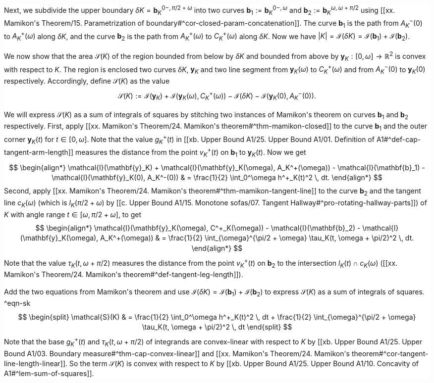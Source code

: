 Next, we subdivide the upper boundary $\delta K = \mathbf{b}_K^{0-, \pi/2+\omega}$ into two curves $\mathbf{b}_1 := \mathbf{b}_K^{0-, \omega}$ and $\mathbf{b}_2 := \mathbf{b}_K^{\omega, \omega + \pi/2}$ using [[xx. Mamikon's Theorem/15. Parametrization of boundary#^cor-closed-param-concatenation]]. The curve $\mathbf{b}_1$ is the path from $A_K^-(0)$ to $A_K^+(\omega)$ along $\delta K$, and the curve $\mathbf{b}_2$ is the path from $A_K^+(\omega)$ to $C_K^+(\omega)$ along $\delta K$. Now we have $|K| = \mathcal{I}(\delta K) = \mathcal{I}(\mathbf{b}_1) + \mathcal{I}(\mathbf{b}_2)$.

We now show that the area $\mathcal{S}(K)$ of the region bounded from below by $\delta K$ and bounded from above by $\mathbf{y}_K : [0, \omega] \to \mathbb{R}^2$ is convex with respect to $K$. The region is enclosed two curves $\delta K$, $\mathbf{y}_K$ and two line segment from $\mathbf{y}_K(\omega)$ to $C_K^+(\omega)$ and from $A_K^-(0)$ to $\mathbf{y}_K(0)$ respectively. Accordingly, define $\mathcal{S}(K)$ as the value
$$
\mathcal{S}(K) := \mathcal{I}(\mathbf{y}_K) + \mathcal{I}(\mathbf{y}_K(\omega), C_K^+(\omega)) - \mathcal{I}(\delta K) - \mathcal{I}(\mathbf{y}_K(0), A_K^-(0)).
$$

We will express $\mathcal{S}(K)$ as a sum of integrals of squares by stitching two instances of Mamikon's theorem on curves $\mathbf{b}_1$ and $\mathbf{b}_2$ respectively. First, apply [[xx. Mamikon's Theorem/24. Mamikon's theorem#^thm-mamikon-closed]] to the curve $\mathbf{b}_1$ and the outer corner $\mathbf{y}_K(t)$ for $t \in [0, \omega]$. Note that the value $g_K^+(t)$ in [[xb. Upper Bound A1/25. Upper Bound A1/01. Definition of A1#^def-cap-tangent-arm-length]] measures the distance from the point $v_K^+(t)$ on $\mathbf{b}_1$ to $\mathbf{y}_K(t)$. Now we get
$$
\begin{align*}
\mathcal{I}(\mathbf{y}_K) + \mathcal{I}(\mathbf{y}_K(\omega), A_K^+(\omega)) - \mathcal{I}(\mathbf{b}_1) - \mathcal{I}(\mathbf{y}_K(0), A_K^-(0)) & = \frac{1}{2} \int_0^\omega h^+_K(t)^2 \, dt.
\end{align*}
$$
Second, apply [[xx. Mamikon's Theorem/24. Mamikon's theorem#^thm-mamikon-tangent-line]] to the curve $\mathbf{b}_2$ and the tangent line $c_K(\omega)$ (which is $l_K(\pi/2 + \omega)$ by [[c. Upper Bound A1/15. Monotone sofas/07. Tangent Hallway#^pro-rotating-hallway-parts]]) of $K$ with angle range $t \in [\omega, \pi/2 + \omega]$, to get
$$
\begin{align*}
\mathcal{I}(\mathbf{y}_K(\omega), C^+_K(\omega)) -
\mathcal{I}(\mathbf{b}_2) - 
\mathcal{I}(\mathbf{y}_K(\omega), A_K^+(\omega))
& = \frac{1}{2} \int_{\omega}^{\pi/2 + \omega} \tau_K(t, \omega + \pi/2)^2 \, dt.
\end{align*}
$$
Note that the value $\tau_K(t, \omega + \pi/2)$ measures the distance from the point $v_K^+(t)$ on $\mathbf{b}_2$ to the intersection $l_K(t) \cap c_K(\omega)$ ([[xx. Mamikon's Theorem/24. Mamikon's theorem#^def-tangent-leg-length]]).

Add the two equations from Mamikon's theorem and use $\mathcal{I}(\delta K) = \mathcal{I}(\mathbf{b}_1) + \mathcal{I}(\mathbf{b}_2)$ to express $\mathcal{S}(K)$ as a sum of integrals of squares. ^eqn-sk
$$
\begin{split}
\mathcal{S}(K) & = \frac{1}{2} \int_0^\omega h^+_K(t)^2 \, dt +  \frac{1}{2} \int_{\omega}^{\pi/2 + \omega} \tau_K(t, \omega + \pi/2)^2 \, dt
\end{split}
$$
Note that the base $g_K^+(t)$ and $\tau_K(t, \omega + \pi/2)$ of integrands are convex-linear with respect to $K$ by [[xb. Upper Bound A1/25. Upper Bound A1/03. Boundary measure#^thm-cap-convex-linear]] and [[xx. Mamikon's Theorem/24. Mamikon's theorem#^cor-tangent-line-length-linear]]. So the term $\mathcal{S}(K)$ is convex with respect to $K$ by [[xb. Upper Bound A1/25. Upper Bound A1/10. Concavity of A1#^lem-sum-of-squares]].
